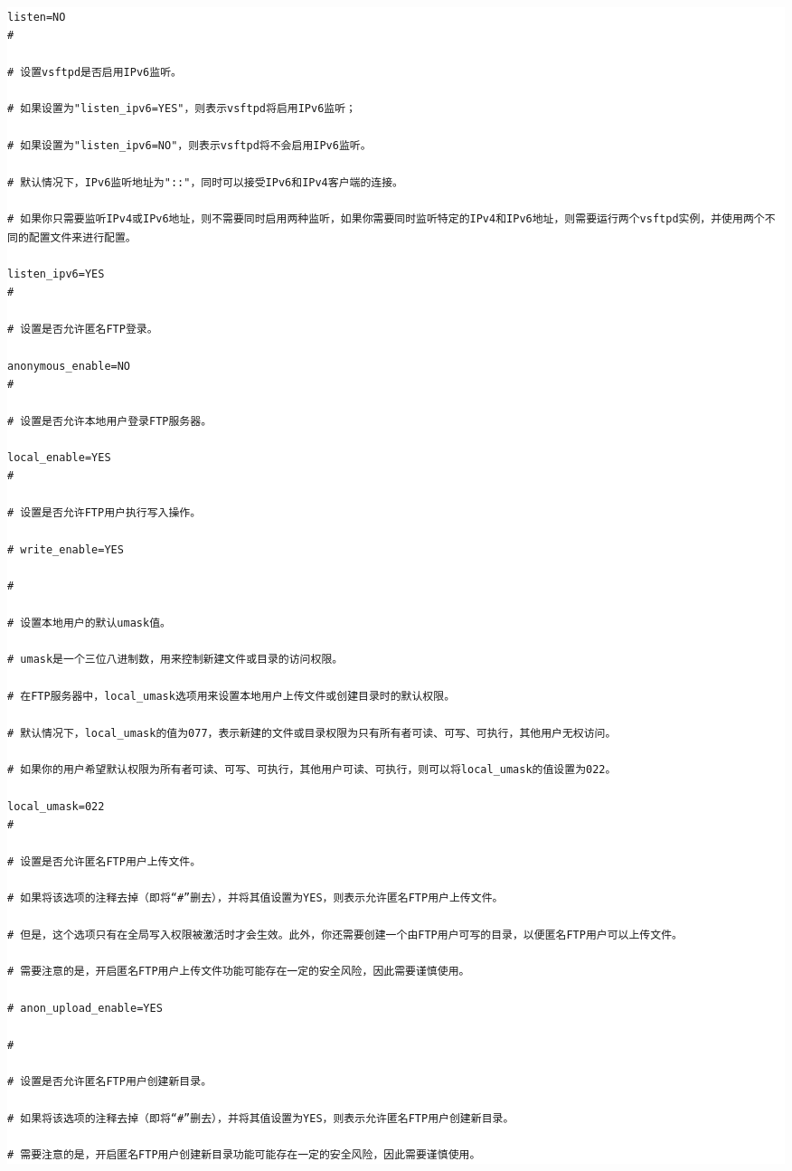 ```
listen=NO
#

# 设置vsftpd是否启用IPv6监听。

# 如果设置为"listen_ipv6=YES"，则表示vsftpd将启用IPv6监听；

# 如果设置为"listen_ipv6=NO"，则表示vsftpd将不会启用IPv6监听。

# 默认情况下，IPv6监听地址为"::"，同时可以接受IPv6和IPv4客户端的连接。

# 如果你只需要监听IPv4或IPv6地址，则不需要同时启用两种监听，如果你需要同时监听特定的IPv4和IPv6地址，则需要运行两个vsftpd实例，并使用两个不同的配置文件来进行配置。

listen_ipv6=YES
#

# 设置是否允许匿名FTP登录。

anonymous_enable=NO
#

# 设置是否允许本地用户登录FTP服务器。

local_enable=YES
#

# 设置是否允许FTP用户执行写入操作。

# write_enable=YES

#

# 设置本地用户的默认umask值。

# umask是一个三位八进制数，用来控制新建文件或目录的访问权限。

# 在FTP服务器中，local_umask选项用来设置本地用户上传文件或创建目录时的默认权限。

# 默认情况下，local_umask的值为077，表示新建的文件或目录权限为只有所有者可读、可写、可执行，其他用户无权访问。

# 如果你的用户希望默认权限为所有者可读、可写、可执行，其他用户可读、可执行，则可以将local_umask的值设置为022。

local_umask=022
#

# 设置是否允许匿名FTP用户上传文件。

# 如果将该选项的注释去掉（即将“#”删去），并将其值设置为YES，则表示允许匿名FTP用户上传文件。

# 但是，这个选项只有在全局写入权限被激活时才会生效。此外，你还需要创建一个由FTP用户可写的目录，以便匿名FTP用户可以上传文件。

# 需要注意的是，开启匿名FTP用户上传文件功能可能存在一定的安全风险，因此需要谨慎使用。

# anon_upload_enable=YES

#

# 设置是否允许匿名FTP用户创建新目录。

# 如果将该选项的注释去掉（即将“#”删去），并将其值设置为YES，则表示允许匿名FTP用户创建新目录。

# 需要注意的是，开启匿名FTP用户创建新目录功能可能存在一定的安全风险，因此需要谨慎使用。

```